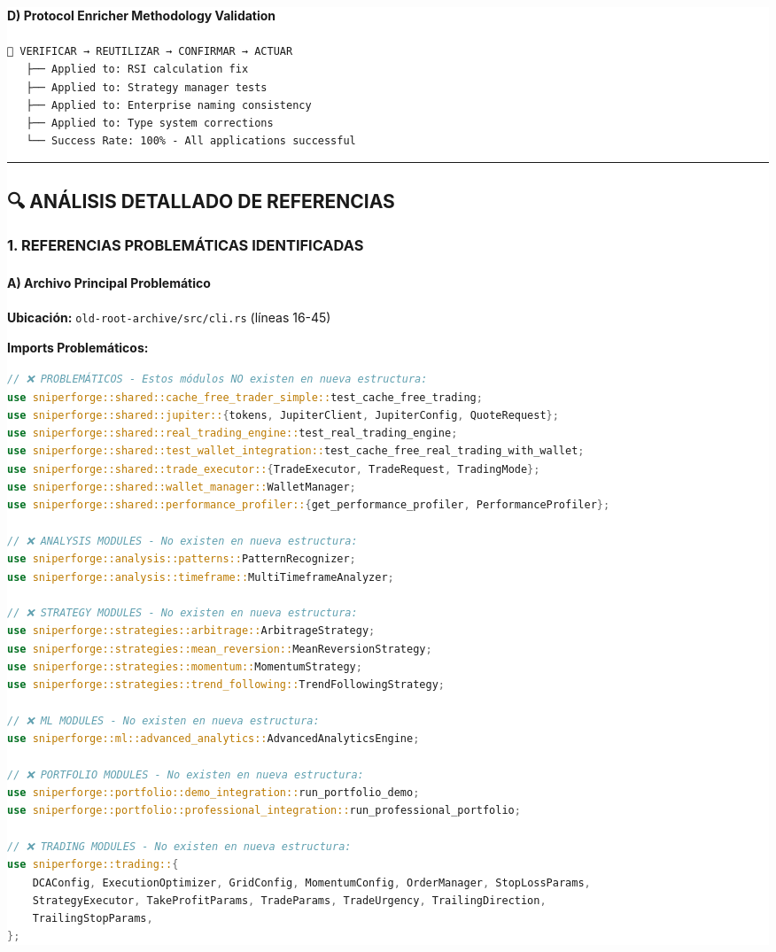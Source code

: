 #### **D) Protocol Enricher Methodology Validation**
```
🔬 VERIFICAR → REUTILIZAR → CONFIRMAR → ACTUAR
   ├── Applied to: RSI calculation fix
   ├── Applied to: Strategy manager tests
   ├── Applied to: Enterprise naming consistency
   ├── Applied to: Type system corrections
   └── Success Rate: 100% - All applications successful
```

---

## 🔍 **ANÁLISIS DETALLADO DE REFERENCIAS**

### **1. REFERENCIAS PROBLEMÁTICAS IDENTIFICADAS**

#### **A) Archivo Principal Problemático**
**Ubicación:** `old-root-archive/src/cli.rs` (líneas 16-45)

**Imports Problemáticos:**
```rust
// ❌ PROBLEMÁTICOS - Estos módulos NO existen en nueva estructura:
use sniperforge::shared::cache_free_trader_simple::test_cache_free_trading;
use sniperforge::shared::jupiter::{tokens, JupiterClient, JupiterConfig, QuoteRequest};
use sniperforge::shared::real_trading_engine::test_real_trading_engine;
use sniperforge::shared::test_wallet_integration::test_cache_free_real_trading_with_wallet;
use sniperforge::shared::trade_executor::{TradeExecutor, TradeRequest, TradingMode};
use sniperforge::shared::wallet_manager::WalletManager;
use sniperforge::shared::performance_profiler::{get_performance_profiler, PerformanceProfiler};

// ❌ ANALYSIS MODULES - No existen en nueva estructura:
use sniperforge::analysis::patterns::PatternRecognizer;
use sniperforge::analysis::timeframe::MultiTimeframeAnalyzer;

// ❌ STRATEGY MODULES - No existen en nueva estructura:
use sniperforge::strategies::arbitrage::ArbitrageStrategy;
use sniperforge::strategies::mean_reversion::MeanReversionStrategy;
use sniperforge::strategies::momentum::MomentumStrategy;
use sniperforge::strategies::trend_following::TrendFollowingStrategy;

// ❌ ML MODULES - No existen en nueva estructura:
use sniperforge::ml::advanced_analytics::AdvancedAnalyticsEngine;

// ❌ PORTFOLIO MODULES - No existen en nueva estructura:
use sniperforge::portfolio::demo_integration::run_portfolio_demo;
use sniperforge::portfolio::professional_integration::run_professional_portfolio;

// ❌ TRADING MODULES - No existen en nueva estructura:
use sniperforge::trading::{
    DCAConfig, ExecutionOptimizer, GridConfig, MomentumConfig, OrderManager, StopLossParams,
    StrategyExecutor, TakeProfitParams, TradeParams, TradeUrgency, TrailingDirection,
    TrailingStopParams,
};
```
